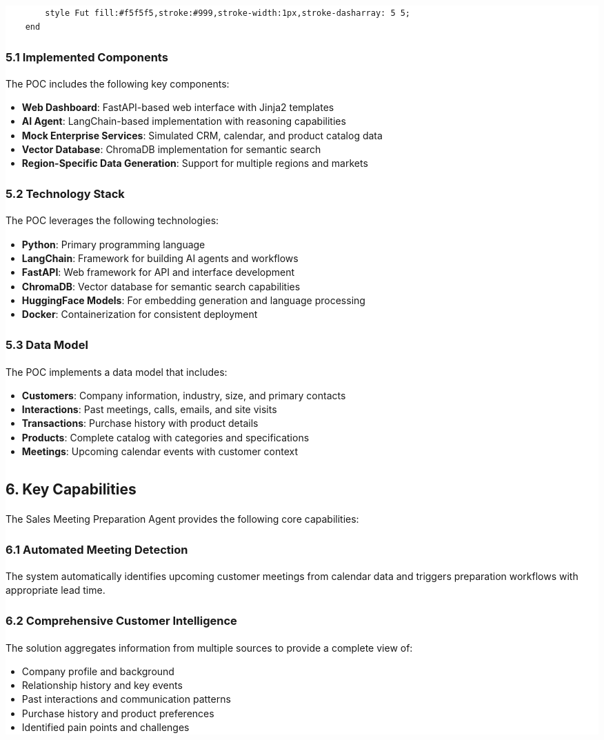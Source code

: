 ```mermaid
        style Fut fill:#f5f5f5,stroke:#999,stroke-width:1px,stroke-dasharray: 5 5;
    end
```

### 5.1 Implemented Components

The POC includes the following key components:

- **Web Dashboard**: FastAPI-based web interface with Jinja2 templates
- **AI Agent**: LangChain-based implementation with reasoning capabilities
- **Mock Enterprise Services**: Simulated CRM, calendar, and product catalog data
- **Vector Database**: ChromaDB implementation for semantic search
- **Region-Specific Data Generation**: Support for multiple regions and markets

### 5.2 Technology Stack

The POC leverages the following technologies:

- **Python**: Primary programming language
- **LangChain**: Framework for building AI agents and workflows
- **FastAPI**: Web framework for API and interface development
- **ChromaDB**: Vector database for semantic search capabilities
- **HuggingFace Models**: For embedding generation and language processing
- **Docker**: Containerization for consistent deployment

### 5.3 Data Model

The POC implements a data model that includes:

- **Customers**: Company information, industry, size, and primary contacts
- **Interactions**: Past meetings, calls, emails, and site visits
- **Transactions**: Purchase history with product details
- **Products**: Complete catalog with categories and specifications
- **Meetings**: Upcoming calendar events with customer context

## 6. Key Capabilities

The Sales Meeting Preparation Agent provides the following core capabilities:

### 6.1 Automated Meeting Detection

The system automatically identifies upcoming customer meetings from calendar data and triggers preparation workflows with appropriate lead time.

### 6.2 Comprehensive Customer Intelligence

The solution aggregates information from multiple sources to provide a complete view of:
- Company profile and background
- Relationship history and key events
- Past interactions and communication patterns
- Purchase history and product preferences
- Identified pain points and challenges
